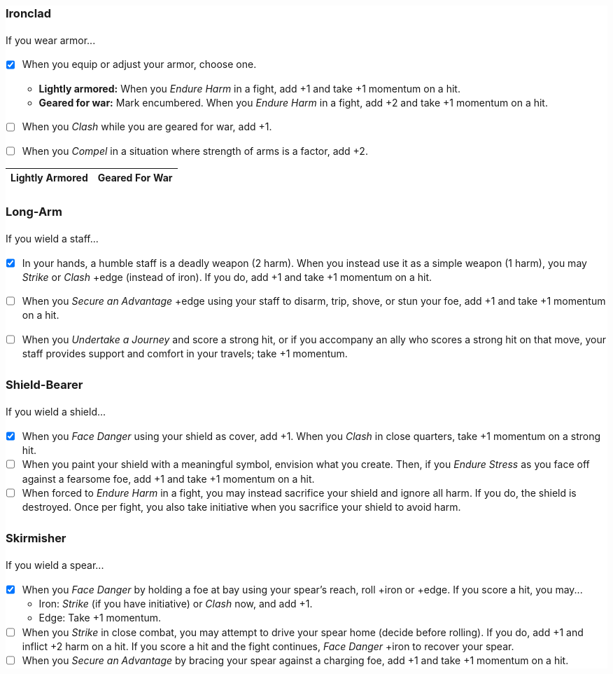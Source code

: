 ### Ironclad

If you wear armor...

- [x] When you equip or adjust your armor, choose one.
  * **Lightly armored:** When you *Endure Harm* in a fight, add +1 and take +1 momentum on a hit.
  * **Geared for war:** Mark encumbered. When you *Endure Harm* in a fight, add +2 and take +1 momentum on a hit.

- [ ] When you *Clash* while you are geared for war, add +1.

- [ ] When you *Compel* in a situation where strength of arms is a factor, add +2.

| Lightly Armored | Geared For War |
| :-------------: | :------------: |

### Long-Arm

If you wield a staff...

- [x] In your hands, a humble staff is a deadly weapon (2 harm). When you instead use it as a simple weapon (1 harm), you may *Strike* or *Clash* +edge (instead of iron). If you do, add +1 and take +1 momentum on a hit.

- [ ] When you *Secure an Advantage* +edge using your staff to disarm, trip, shove, or stun your foe, add +1 and take +1 momentum on a hit.

- [ ] When you *Undertake a Journey* and score a strong hit, or if you accompany an ally who scores a strong hit on that move, your staff provides support and comfort in your travels; take +1 momentum.

### Shield-Bearer

If you wield a shield...

- [x] When you *Face Danger* using your shield as cover, add +1. When you *Clash* in close quarters, take +1 momentum on a strong hit.
- [ ] When you paint your shield with a meaningful symbol, envision what you create. Then, if you *Endure Stress* as you face off against a fearsome foe, add +1 and take +1 momentum on a hit.
- [ ] When forced to *Endure Harm* in a fight, you may instead sacrifice your shield and ignore all harm. If you do, the shield is destroyed. Once per fight, you also take initiative when you sacrifice your shield to avoid harm.

### Skirmisher

If you wield a spear...

- [x] When you *Face Danger* by holding a foe at bay using your spear’s reach, roll +iron or +edge. If you score a hit, you may...
  * Iron: *Strike* (if you have initiative) or *Clash* now, and add +1.
  * Edge: Take +1 momentum.
- [ ] When you *Strike* in close combat, you may attempt to drive your spear home (decide before rolling). If you do, add +1 and inflict +2 harm on a hit. If you score a hit and the fight continues, *Face Danger* +iron to recover your spear.
- [ ] When you *Secure an Advantage* by bracing your spear against a charging foe, add +1 and take +1 momentum on a hit.
